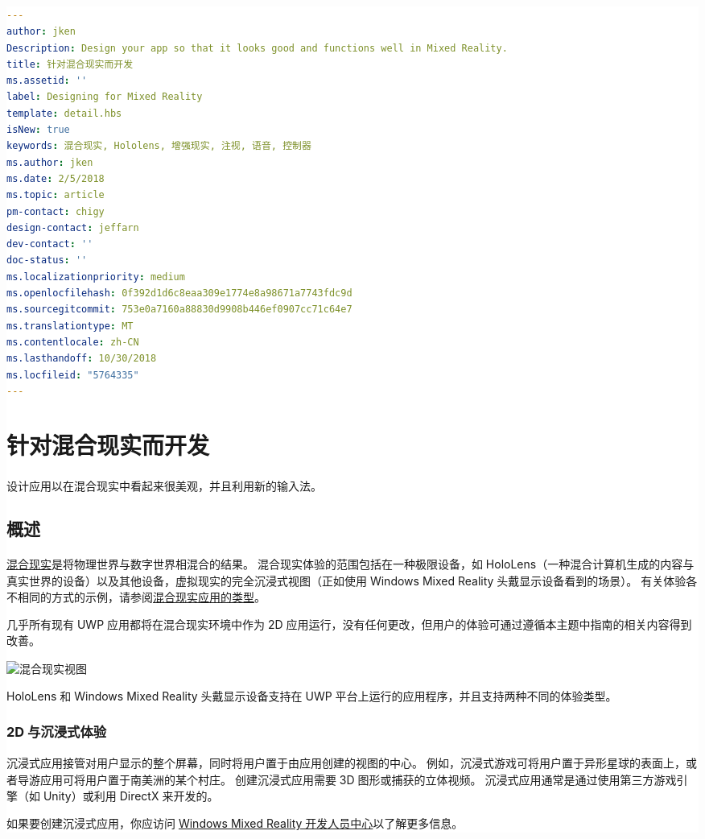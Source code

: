 ```yaml
---
author: jken
Description: Design your app so that it looks good and functions well in Mixed Reality.
title: 针对混合现实而开发
ms.assetid: ''
label: Designing for Mixed Reality
template: detail.hbs
isNew: true
keywords: 混合现实, Hololens, 增强现实, 注视, 语音, 控制器
ms.author: jken
ms.date: 2/5/2018
ms.topic: article
pm-contact: chigy
design-contact: jeffarn
dev-contact: ''
doc-status: ''
ms.localizationpriority: medium
ms.openlocfilehash: 0f392d1d6c8eaa309e1774e8a98671a7743fdc9d
ms.sourcegitcommit: 753e0a7160a88830d9908b446ef0907cc71c64e7
ms.translationtype: MT
ms.contentlocale: zh-CN
ms.lasthandoff: 10/30/2018
ms.locfileid: "5764335"
---
```

# <a name="designing-for-mixed-reality"></a>针对混合现实而开发

设计应用以在混合现实中看起来很美观，并且利用新的输入法。

## <a name="overview"></a>概述

[混合现实](https://developer.microsoft.com/windows/mixed-reality/mixed_reality)是将物理世界与数字世界相混合的结果。 混合现实体验的范围包括在一种极限设备，如 HoloLens（一种混合计算机生成的内容与真实世界的设备）以及其他设备，虚拟现实的完全沉浸式视图（正如使用 Windows Mixed Reality 头戴显示设备看到的场景）。 有关体验各不相同的方式的示例，请参阅[混合现实应用的类型](https://developer.microsoft.com/en-us/windows/mixed-reality/types_of_mixed_reality_apps)。

几乎所有现有 UWP 应用都将在混合现实环境中作为 2D 应用运行，没有任何更改，但用户的体验可通过遵循本主题中指南的相关内容得到改善。

![混合现实视图](images/MR-01.png)

HoloLens 和 Windows Mixed Reality 头戴显示设备支持在 UWP 平台上运行的应用程序，并且支持两种不同的体验类型。 

### <a name="2d-vs-immersive-experience"></a>2D 与沉浸式体验

沉浸式应用接管对用户显示的整个屏幕，同时将用户置于由应用创建的视图的中心。 例如，沉浸式游戏可将用户置于异形星球的表面上，或者导游应用可将用户置于南美洲的某个村庄。 创建沉浸式应用需要 3D 图形或捕获的立体视频。 沉浸式应用通常是通过使用第三方游戏引擎（如 Unity）或利用 DirectX 来开发的。

如果要创建沉浸式应用，你应访问 [Windows Mixed Reality 开发人员中心](https://developer.microsoft.com/windows/mixed-reality)以了解更多信息。
